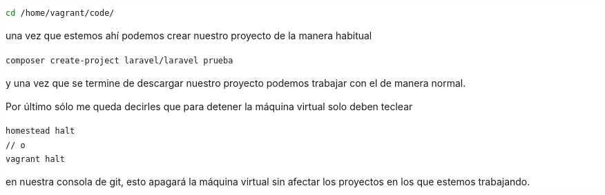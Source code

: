 ```bash
cd /home/vagrant/code/
```

una vez que estemos ahí podemos crear nuestro proyecto de la manera habitual

```ssh
composer create-project laravel/laravel prueba
```

y una vez que se termine de descargar nuestro proyecto podemos trabajar con el de manera normal.

Por último sólo me queda decirles que para detener la máquina virtual solo deben teclear

```bash
homestead halt
// o
vagrant halt
```

en nuestra consola de git, esto apagará la máquina virtual sin afectar los proyectos en los que estemos trabajando.
